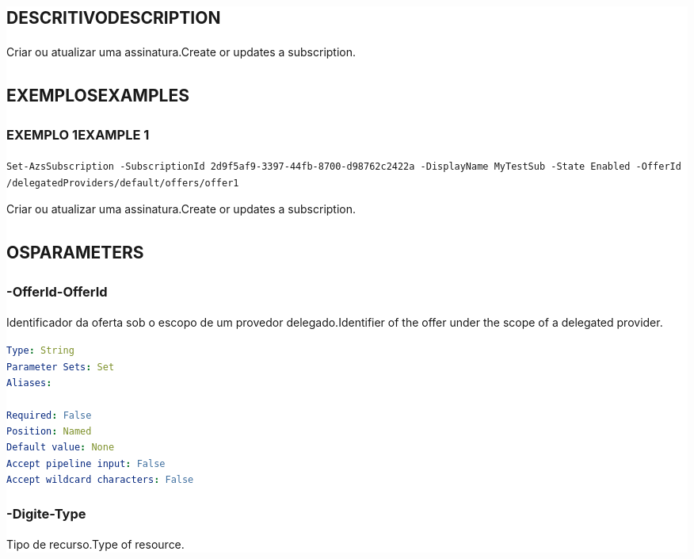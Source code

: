## <span data-ttu-id="91d61-108">DESCRITIVO</span><span class="sxs-lookup"><span data-stu-id="91d61-108">DESCRIPTION</span></span>
<span data-ttu-id="91d61-109">Criar ou atualizar uma assinatura.</span><span class="sxs-lookup"><span data-stu-id="91d61-109">Create or updates a subscription.</span></span>

## <span data-ttu-id="91d61-110">EXEMPLOS</span><span class="sxs-lookup"><span data-stu-id="91d61-110">EXAMPLES</span></span>

### <span data-ttu-id="91d61-111">EXEMPLO 1</span><span class="sxs-lookup"><span data-stu-id="91d61-111">EXAMPLE 1</span></span>
```
Set-AzsSubscription -SubscriptionId 2d9f5af9-3397-44fb-8700-d98762c2422a -DisplayName MyTestSub -State Enabled -OfferId /delegatedProviders/default/offers/offer1
```

<span data-ttu-id="91d61-112">Criar ou atualizar uma assinatura.</span><span class="sxs-lookup"><span data-stu-id="91d61-112">Create or updates a subscription.</span></span>

## <span data-ttu-id="91d61-113">OS</span><span class="sxs-lookup"><span data-stu-id="91d61-113">PARAMETERS</span></span>

### <span data-ttu-id="91d61-114">-OfferId</span><span class="sxs-lookup"><span data-stu-id="91d61-114">-OfferId</span></span>
<span data-ttu-id="91d61-115">Identificador da oferta sob o escopo de um provedor delegado.</span><span class="sxs-lookup"><span data-stu-id="91d61-115">Identifier of the offer under the scope of a delegated provider.</span></span>

```yaml
Type: String
Parameter Sets: Set
Aliases:

Required: False
Position: Named
Default value: None
Accept pipeline input: False
Accept wildcard characters: False
```

### <span data-ttu-id="91d61-116">-Digite</span><span class="sxs-lookup"><span data-stu-id="91d61-116">-Type</span></span>
<span data-ttu-id="91d61-117">Tipo de recurso.</span><span class="sxs-lookup"><span data-stu-id="91d61-117">Type of resource.</span></span>
